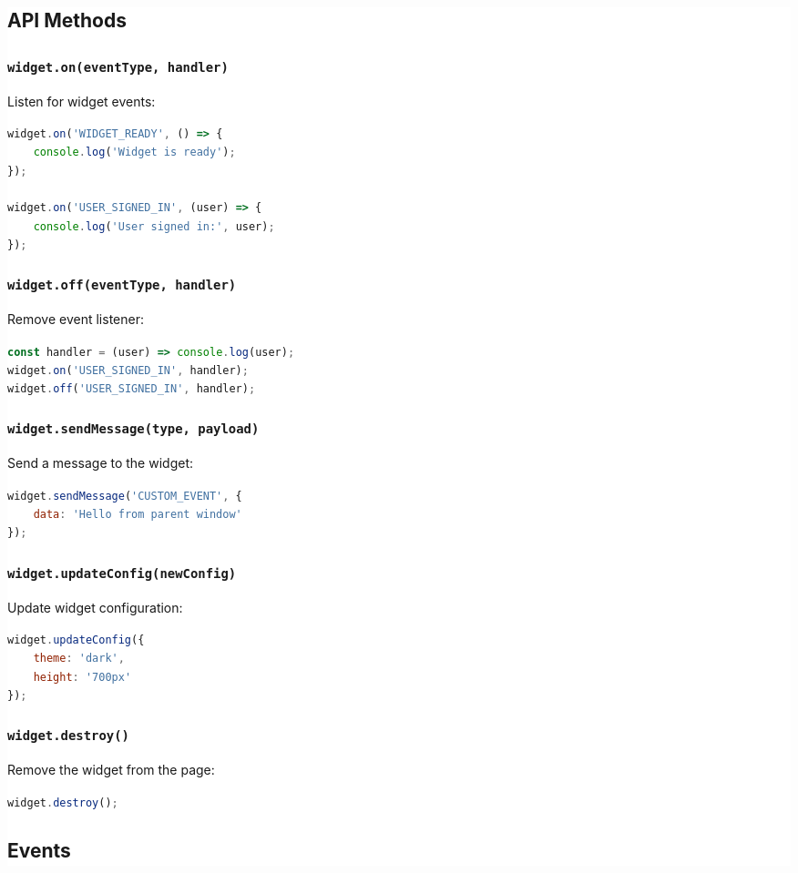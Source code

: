 ## API Methods

### `widget.on(eventType, handler)`

Listen for widget events:

```javascript
widget.on('WIDGET_READY', () => {
    console.log('Widget is ready');
});

widget.on('USER_SIGNED_IN', (user) => {
    console.log('User signed in:', user);
});
```

### `widget.off(eventType, handler)`

Remove event listener:

```javascript
const handler = (user) => console.log(user);
widget.on('USER_SIGNED_IN', handler);
widget.off('USER_SIGNED_IN', handler);
```

### `widget.sendMessage(type, payload)`

Send a message to the widget:

```javascript
widget.sendMessage('CUSTOM_EVENT', {
    data: 'Hello from parent window'
});
```

### `widget.updateConfig(newConfig)`

Update widget configuration:

```javascript
widget.updateConfig({
    theme: 'dark',
    height: '700px'
});
```

### `widget.destroy()`

Remove the widget from the page:

```javascript
widget.destroy();
```

## Events
